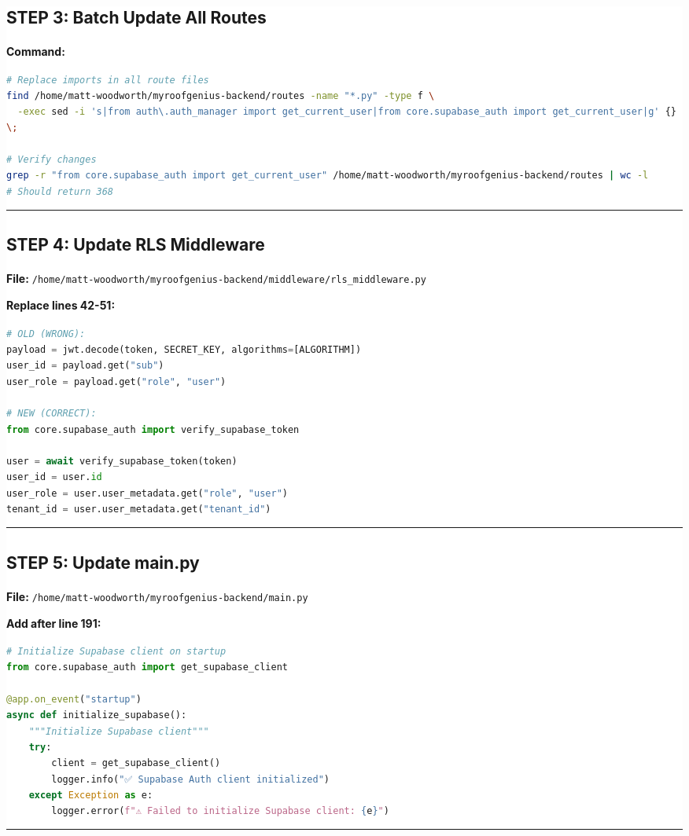 
## STEP 3: Batch Update All Routes

**Command:**
```bash
# Replace imports in all route files
find /home/matt-woodworth/myroofgenius-backend/routes -name "*.py" -type f \
  -exec sed -i 's|from auth\.auth_manager import get_current_user|from core.supabase_auth import get_current_user|g' {} \;

# Verify changes
grep -r "from core.supabase_auth import get_current_user" /home/matt-woodworth/myroofgenius-backend/routes | wc -l
# Should return 368
```

---

## STEP 4: Update RLS Middleware

**File:** `/home/matt-woodworth/myroofgenius-backend/middleware/rls_middleware.py`

**Replace lines 42-51:**
```python
# OLD (WRONG):
payload = jwt.decode(token, SECRET_KEY, algorithms=[ALGORITHM])
user_id = payload.get("sub")
user_role = payload.get("role", "user")

# NEW (CORRECT):
from core.supabase_auth import verify_supabase_token

user = await verify_supabase_token(token)
user_id = user.id
user_role = user.user_metadata.get("role", "user")
tenant_id = user.user_metadata.get("tenant_id")
```

---

## STEP 5: Update main.py

**File:** `/home/matt-woodworth/myroofgenius-backend/main.py`

**Add after line 191:**
```python
# Initialize Supabase client on startup
from core.supabase_auth import get_supabase_client

@app.on_event("startup")
async def initialize_supabase():
    """Initialize Supabase client"""
    try:
        client = get_supabase_client()
        logger.info("✅ Supabase Auth client initialized")
    except Exception as e:
        logger.error(f"⚠️ Failed to initialize Supabase client: {e}")
```

---